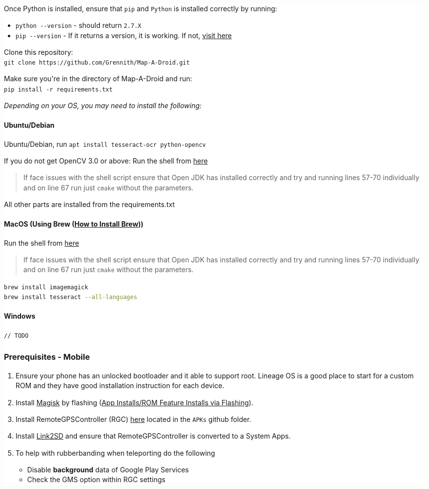 Once Python is installed, ensure that `pip` and `Python` is installed correctly by running:  
* `python --version` - should return `2.7.X`  
* `pip --version` - If it returns a version, it is working. If not, [visit here](https://packaging.python.org/tutorials/installing-packages/#ensure-you-can-run-pip-from-the-command-line)  

Clone this repository:  
`git clone https://github.com/Grennith/Map-A-Droid.git`  

Make sure you're in the directory of Map-A-Droid and run:  
`pip install -r requirements.txt`

*Depending on your OS, you may need to install the following:*
#### Ubuntu/Debian
Ubuntu/Debian, run `apt install tesseract-ocr python-opencv`

If you do not get OpenCV 3.0 or above:
Run the shell from [here](https://github.com/milq/milq/blob/master/scripts/bash/install-opencv.sh)

> If face issues with the shell script ensure that Open JDK has installed correctly and try and running lines 57-70 individually and on line 67 run just `cmake` without the parameters.

All other parts are installed from the requirements.txt

#### MacOS (Using Brew ([How to Install Brew](https://brew.sh/)))
Run the shell from [here](https://github.com/milq/milq/blob/master/scripts/bash/install-opencv.sh)

> If face issues with the shell script ensure that Open JDK has installed correctly and try and running lines 57-70 individually and on line 67 run just `cmake` without the parameters.

```bash
brew install imagemagick
brew install tesseract --all-languages
```

#### Windows
```bash
// TODO
```
### Prerequisites - Mobile
1. Ensure your phone has an unlocked bootloader and it able to support root. Lineage OS is a good place to start for a custom ROM and they have good installation instruction for each device.
2. Install [Magisk](https://forum.xda-developers.com/apps/magisk/official-magisk-v7-universal-systemless-t3473445) by flashing ([App Installs/ROM Feature Installs via Flashing](https://forum.xda-developers.com/wiki/Flashing_Guide_-_Android)).  

3. Install RemoteGPSController (RGC) [here](https://www.github.com/Grennith/Map-A-Droid/blob/master/APKs/RemoteGpsController.apk) located in the `APKs` github folder.

4. Install [Link2SD](https://play.google.com/store/apps/details?id=com.buak.Link2SD&hl=en_GB) and ensure that RemoteGPSController is converted to a System Apps.

5. To help with rubberbanding when teleporting do the following
    *  Disable **background** data of Google Play Services
    *  Check the GMS option within RGC settings
